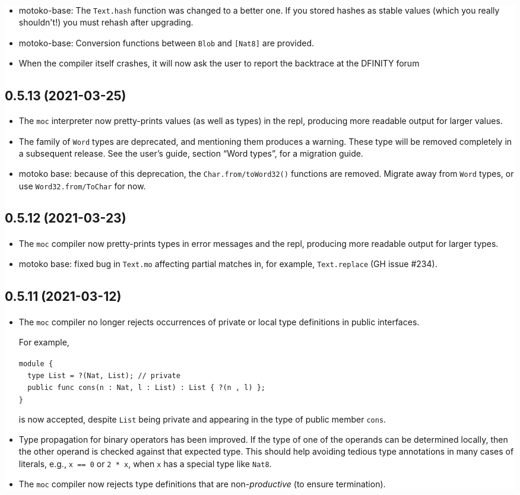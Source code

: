 * motoko-base: The `Text.hash` function was changed to a better one.
  If you stored hashes as stable values (which you really shouldn't!)
  you must rehash after upgrading.

* motoko-base: Conversion functions between `Blob` and `[Nat8]` are provided.

* When the compiler itself crashes, it will now ask the user to report the
  backtrace at the DFINITY forum

## 0.5.13 (2021-03-25)

* The `moc` interpreter now pretty-prints values (as well as types) in the
  repl, producing more readable output for larger values.

* The family of `Word` types are deprecated, and mentioning them produces a warning.
  These type will be removed completely in a subsequent release.
  See the user’s guide, section “Word types”, for a migration guide.

* motoko base: because of this deprecation, the `Char.from/toWord32()`
  functions are removed. Migrate away from `Word` types, or use
  `Word32.from/ToChar` for now.

## 0.5.12 (2021-03-23)

* The `moc` compiler now pretty-prints types in error messages and the repl,
  producing more readable output for larger types.

* motoko base: fixed bug in `Text.mo` affecting partial matches in,
  for example, `Text.replace` (GH issue #234).

## 0.5.11 (2021-03-12)

* The `moc` compiler no longer rejects occurrences of private or
  local type definitions in public interfaces.

  For example,

  ```motoko
  module {
    type List = ?(Nat, List); // private
    public func cons(n : Nat, l : List) : List { ?(n , l) };
  }
  ```

  is now accepted, despite `List` being private and appearing in the type
  of public member `cons`.

* Type propagation for binary operators has been improved. If the type of one of
  the operands can be determined locally, then the other operand is checked
  against that expected type. This should help avoiding tedious type annotations
  in many cases of literals, e.g., `x == 0` or `2 * x`, when `x` has a special
  type like `Nat8`.

* The `moc` compiler now rejects type definitions that are non-_productive_ (to ensure termination).
